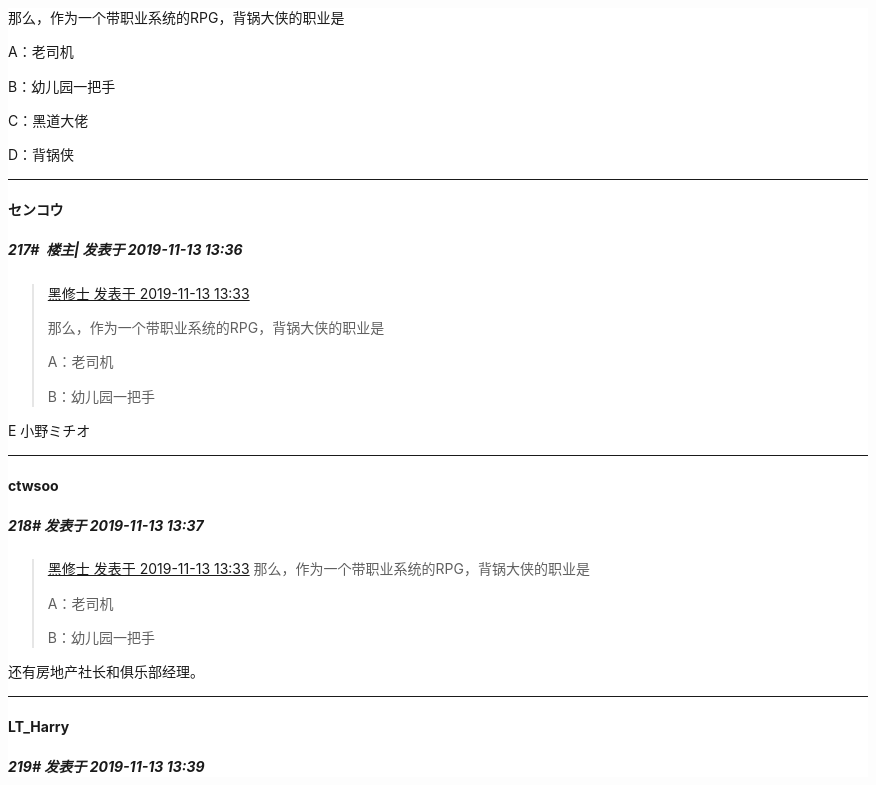 


那么，作为一个带职业系统的RPG，背锅大侠的职业是

A：老司机

B：幼儿园一把手

C：黑道大佬

D：背锅侠







-----

####  センコウ  
##### 217#         楼主| 发表于 2019-11-13 13:36



<blockquote><a href="httphttps://bbs.saraba1st.com/2b/forum.php?mod=redirect&amp;goto=findpost&amp;pid=45498361&amp;ptid=1856608" target="_blank">黑修士 发表于 2019-11-13 13:33</a>

那么，作为一个带职业系统的RPG，背锅大侠的职业是

A：老司机

B：幼儿园一把手</blockquote>
E 小野ミチオ







-----

####  ctwsoo  
##### 218#       发表于 2019-11-13 13:37



<blockquote><a href="httphttps://bbs.saraba1st.com/2b/forum.php?mod=redirect&amp;goto=findpost&amp;pid=45498361&amp;ptid=1856608" target="_blank">黑修士 发表于 2019-11-13 13:33</a>
那么，作为一个带职业系统的RPG，背锅大侠的职业是

A：老司机

B：幼儿园一把手</blockquote>
还有房地产社长和俱乐部经理。







-----

####  LT_Harry  
##### 219#       发表于 2019-11-13 13:39
